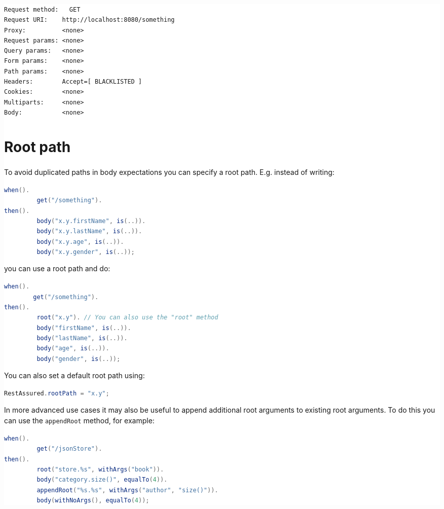     Request method:   GET
    Request URI:    http://localhost:8080/something
    Proxy:          <none>
    Request params: <none>
    Query params:   <none>
    Form params:    <none>
    Path params:    <none>
    Headers:        Accept=[ BLACKLISTED ]
    Cookies:        <none>
    Multiparts:     <none>
    Body:           <none>

# Root path #
To avoid duplicated paths in body expectations you can specify a root path. E.g. instead of writing:
```java
when().
         get("/something").
then().
         body("x.y.firstName", is(..)).
         body("x.y.lastName", is(..)).
         body("x.y.age", is(..)).
         body("x.y.gender", is(..));
```

you can use a root path and do:

```java
when().
        get("/something").
then().
         root("x.y"). // You can also use the "root" method
         body("firstName", is(..)).
         body("lastName", is(..)).
         body("age", is(..)).
         body("gender", is(..));
```
You can also set a default root path using:
```java
RestAssured.rootPath = "x.y";
```

In more advanced use cases it may also be useful to append additional root arguments to existing root arguments. To do this you can use the `appendRoot` method, for example:
```java
when().
         get("/jsonStore").
then().
         root("store.%s", withArgs("book")).
         body("category.size()", equalTo(4)).
         appendRoot("%s.%s", withArgs("author", "size()")).
         body(withNoArgs(), equalTo(4));
```

